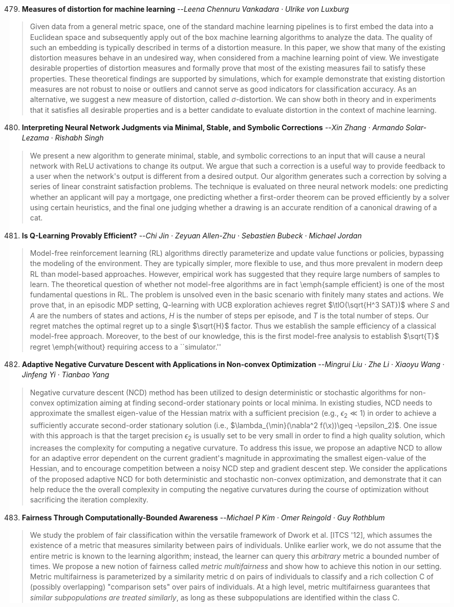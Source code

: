 479. **Measures of distortion for machine learning** --*Leena Chennuru Vankadara &middot; Ulrike von Luxburg*
 > Given data from a general metric space, one of the standard machine learning pipelines is to first embed the data into a Euclidean space and subsequently apply out of the box machine learning algorithms to analyze the data. The quality of such an embedding is typically described in terms of a distortion measure. In this paper, we show that many of the existing distortion measures behave in an undesired way, when considered from a machine learning point of view. We investigate desirable properties of distortion measures and formally prove that most of the existing measures fail to satisfy these properties. These theoretical findings are supported by simulations, which for example demonstrate that existing distortion measures are not robust to noise or outliers and cannot serve as good indicators for classification accuracy. As an alternative, we suggest a new measure of distortion, called $\sigma$-distortion. We can show both in theory and in experiments that it satisfies all desirable properties and is a better candidate to evaluate distortion in the context of machine learning. 
480. **Interpreting Neural Network Judgments via Minimal, Stable, and Symbolic Corrections** --*Xin Zhang &middot; Armando Solar-Lezama &middot; Rishabh Singh*
 > We present a new algorithm to generate minimal, stable, and symbolic corrections to an input that will cause a neural network with ReLU activations to change its output. We argue that such a correction is a useful way to provide feedback to a user when the network's output is different from a desired output. Our algorithm generates such a correction by solving a series of linear constraint satisfaction problems. The technique is evaluated on three neural network models: one predicting whether an applicant will pay a mortgage, one predicting whether a first-order theorem can be proved efficiently by a solver using certain heuristics, and the final one judging whether a drawing is an accurate rendition of a canonical drawing of a cat.
481. **Is Q-Learning Provably Efficient?** --*Chi Jin &middot; Zeyuan Allen-Zhu &middot; Sebastien Bubeck &middot; Michael Jordan*
 > Model-free reinforcement learning (RL) algorithms directly parameterize and update value functions or policies, bypassing the modeling of the environment. They are typically simpler, more flexible to use, and thus more prevalent in modern deep RL than model-based approaches. However, empirical work has suggested that they require large numbers of samples to learn.  The theoretical question of whether not model-free algorithms are in fact \emph{sample efficient} is one of the most fundamental questions in RL. The problem is unsolved even in the basic scenario with finitely many states and actions. We prove that, in an episodic MDP setting, Q-learning with UCB exploration achieves regret $\tlO(\sqrt{H^3 SAT})$ where $S$ and $A$ are the numbers of states and actions, $H$ is the number of steps per episode, and $T$ is the total number of steps. Our regret matches the optimal regret up to a single $\sqrt{H}$ factor.  Thus we establish the sample efficiency of a classical model-free approach. Moreover, to the best of our knowledge, this is the first model-free analysis to establish $\sqrt{T}$ regret \emph{without} requiring access to a ``simulator.''
482. **Adaptive Negative Curvature Descent with Applications in Non-convex Optimization** --*Mingrui Liu &middot; Zhe Li &middot; Xiaoyu Wang &middot; Jinfeng Yi &middot; Tianbao Yang*
 > Negative curvature descent (NCD) method has been utilized to design deterministic or stochastic algorithms for non-convex optimization aiming at finding second-order stationary points or local minima. In existing studies, NCD needs to approximate the smallest eigen-value of the Hessian matrix with a sufficient precision (e.g., $\epsilon_2\ll 1$) in order to achieve a sufficiently accurate second-order stationary solution (i.e., $\lambda_{\min}(\nabla^2 f(\x))\geq -\epsilon_2)$.  One issue  with this approach is that the target precision $\epsilon_2$ is usually set to be very small in order to find a high quality solution, which increases the complexity for computing a negative curvature. To address this issue, we propose an adaptive NCD to allow for an adaptive error dependent on the current gradient's magnitude in approximating the smallest eigen-value of the Hessian, and to encourage competition between  a noisy NCD step and gradient descent step. We consider the applications of the proposed adaptive NCD for both deterministic and stochastic non-convex optimization, and demonstrate that it can help reduce the the overall complexity in computing the negative curvatures during the course of optimization without sacrificing the iteration complexity. 
483. **Fairness Through Computationally-Bounded Awareness** --*Michael P Kim &middot; Omer Reingold &middot; Guy Rothblum*
 > We study the problem of fair classification within the versatile framework of Dwork et al. [ITCS '12], which assumes the existence of a metric that measures similarity between pairs of individuals.  Unlike earlier work, we do not assume that the entire metric is known to the learning algorithm; instead, the learner can query this <em>arbitrary</em> metric a bounded number of times.  We propose a new notion of fairness called <em>metric multifairness</em> and show how to achieve this notion in our setting. Metric multifairness is parameterized by a similarity metric d on pairs of individuals to classify and a rich collection C of (possibly overlapping) "comparison sets" over pairs of individuals.  At a high level, metric multifairness guarantees that <em>similar subpopulations are treated similarly</em>, as long as these subpopulations are identified within the class C.